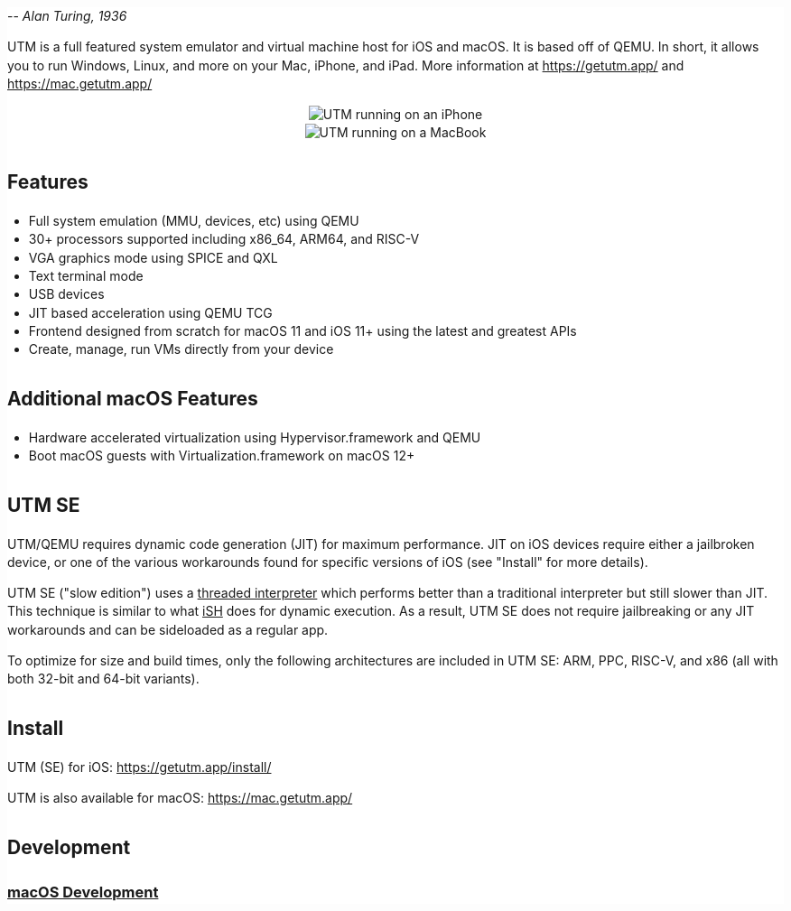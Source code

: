 -- <cite>Alan Turing, 1936</cite>

UTM is a full featured system emulator and virtual machine host for iOS and macOS. It is based off of QEMU. In short, it allows you to run Windows, Linux, and more on your Mac, iPhone, and iPad. More information at https://getutm.app/ and https://mac.getutm.app/

<p align="center">
  <img width="450px" alt="UTM running on an iPhone" src="screen.png">
  <br>
  <img width="450px" alt="UTM running on a MacBook" src="screenmac.png">
</p>

## Features

* Full system emulation (MMU, devices, etc) using QEMU
* 30+ processors supported including x86_64, ARM64, and RISC-V
* VGA graphics mode using SPICE and QXL
* Text terminal mode
* USB devices
* JIT based acceleration using QEMU TCG
* Frontend designed from scratch for macOS 11 and iOS 11+ using the latest and greatest APIs
* Create, manage, run VMs directly from your device

## Additional macOS Features

* Hardware accelerated virtualization using Hypervisor.framework and QEMU
* Boot macOS guests with Virtualization.framework on macOS 12+

## UTM SE

UTM/QEMU requires dynamic code generation (JIT) for maximum performance. JIT on iOS devices require either a jailbroken device, or one of the various workarounds found for specific versions of iOS (see "Install" for more details).

UTM SE ("slow edition") uses a [threaded interpreter][3] which performs better than a traditional interpreter but still slower than JIT. This technique is similar to what [iSH][4] does for dynamic execution. As a result, UTM SE does not require jailbreaking or any JIT workarounds and can be sideloaded as a regular app.

To optimize for size and build times, only the following architectures are included in UTM SE: ARM, PPC, RISC-V, and x86 (all with both 32-bit and 64-bit variants).

## Install

UTM (SE) for iOS: https://getutm.app/install/

UTM is also available for macOS: https://mac.getutm.app/

## Development

### [macOS Development](Documentation/MacDevelopment.md)


  [1]: https://github.com/utmapp/UTM/actions?query=event%3Arelease+workflow%3ABuild
  [2]: screen.png
  [3]: https://github.com/ktemkin/qemu/blob/with_tcti/tcg/aarch64-tcti/README.md
  [4]: https://github.com/ish-app/ish
  [5]: https://github.com/holzschu/a-shell
  [6]: https://github.com/utmapp/UTM/issues/6970